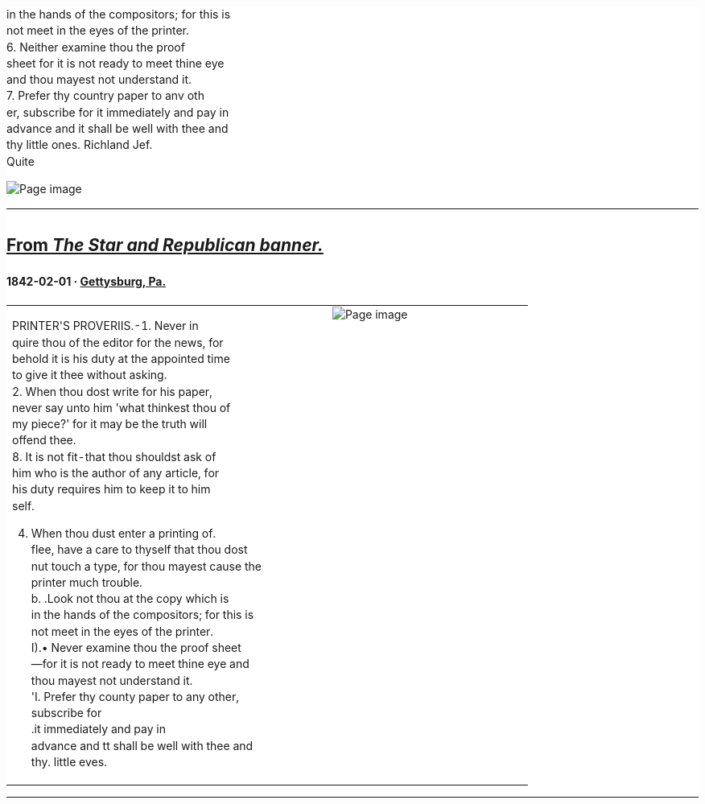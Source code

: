 in the hands of the compositors; for this is  
not meet in the eyes of the printer.  
6. Neither examine thou the proof  
sheet for it is not ready to meet thine eye  
and thou mayest not understand it.  
7. Prefer thy country paper to anv oth  
er, subscribe for it immediately and pay in  
advance and it shall be well with thee and  
thy little ones. Richland Jef.  
Quite 
</td><td style="width: 50%; max-height: 75%; margin: auto; display: block;">
<img alt="Page image" src="https://tile.loc.gov/image-services/iiif/service:ndnp:msar:batch_msar_cloudchaser_ver01:data:sn87065695:00295877583:1841123101:0114/pct:71.901580,44.064490,16.221142,16.830971/!600,600/0/default.jpg"/>
</td>
</tr></table>

---

## [From _The Star and Republican banner._](https://panewsarchive.psu.edu/lccn/sn86081069/1842-02-01/ed-1/seq-3/)

#### 1842-02-01 &middot; [Gettysburg, Pa.](http://dbpedia.org/resource/Gettysburg%2C_Pennsylvania)

<table style="width: 100%;"><tr><td style="width: 50%">

  
  
PRINTER&#x27;S PROVERIIS.-1. Never in­  
quire thou of the editor for the news, for  
behold it is his duty at the appointed time  
to give it thee without asking.  
2. When thou dost write for his paper,  
never say unto him &#x27;what thinkest thou of  
my piece?&#x27; for it may be the truth will  
offend thee.  
8. It is not fit-that thou shouldst ask of  
him who is the author of any article, for  
his duty requires him to keep it to him­  
self.  
  
4. When thou dust enter a printing of.  
flee, have a care to thyself that thou dost  
nut touch a type, for thou mayest cause the  
printer much trouble.  
b. .Look not thou at the copy which is  
in the hands of the compositors; for this is  
not meet in the eyes of the printer.  
I).• Never examine thou the proof sheet  
—for it is not ready to meet thine eye and  
thou mayest not understand it.  
&#x27;I. Prefer thy county paper to any other,  
subscribe for  
.it immediately and pay in  
advance and tt shall be well with thee and  
thy. little eves.
</td><td style="width: 50%; max-height: 75%; margin: auto; display: block;">
<img alt="Page image" src="https://panewsarchive.psu.edu/iiif/batch_pst_faunus_ver01%2Fdata%2Fsn86081069%2F000002407%2F1842020101%2F0014.jp2/pct:7.101688,65.531716,14.491560,14.846441/!600,600/0/default.jpg"/>
</td>
</tr></table>

---